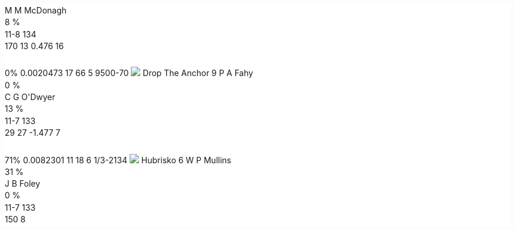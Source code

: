</div>
</td>
   <td style="text-align:left;"> M M McDonagh  <br> <div class="badge rounded-pill cool "> 8 % <div> </div>
</div>
</td>
   <td style="text-align:center;"> 11-8 </td>
   <td style="text-align:center;"> 134 <br> 170 </td>
   <td style="text-align:center;"> 13 </td>
   <td style="text-align:center;"> 0.476 </td>
   <td style="text-align:center;"> 16 </td>
   <td style="text-align:center;"> <div class="progress" style="height:5px">     <div class="progress-bar rounded-3 bg-primary" role="progressbar" style="width: 0% " aria-valuenow="25" aria-valuemin="0" aria-valuemax="100"></div> </div> <br> 0% </td>
   <td style="text-align:center;"> 0.0020473 </td>
   <td style="text-align:center;"> 17 </td>
   <td style="text-align:center;"> 66 </td>
  </tr>
  <tr>
   <td style="text-align:center;width: 65px; "> 5 </td>
   <td style="text-align:left;"> 9500-70 </td>
   <td style="text-align:center;width: 40px; ">  <html><body><img src="https://www.attheraces.com/images/silks/20230410/20230410fai151505.png?v=2"></body></html>
</td>
   <td style="text-align:left;"> Drop The Anchor </td>
   <td style="text-align:center;"> 9 </td>
   <td style="text-align:left;"> P A Fahy <br> <div class="badge rounded-pill cool "> 0 % <div> </div>
</div>
</td>
   <td style="text-align:left;"> C G O'Dwyer  <br> <div class="badge rounded-pill average "> 13 % <div> </div>
</div>
</td>
   <td style="text-align:center;"> 11-7 </td>
   <td style="text-align:center;"> 133 <br> 29 </td>
   <td style="text-align:center;"> 27 </td>
   <td style="text-align:center;"> -1.477 </td>
   <td style="text-align:center;"> 7 </td>
   <td style="text-align:center;"> <div class="progress" style="height:5px">     <div class="progress-bar rounded-3 bg-primary" role="progressbar" style="width: 71% " aria-valuenow="25" aria-valuemin="0" aria-valuemax="100"></div> </div> <br> 71% </td>
   <td style="text-align:center;"> 0.0082301 </td>
   <td style="text-align:center;"> 11 </td>
   <td style="text-align:center;"> 18 </td>
  </tr>
  <tr>
   <td style="text-align:center;width: 65px; "> 6 </td>
   <td style="text-align:left;"> 1/3-2134 </td>
   <td style="text-align:center;width: 40px; ">  <html><body><img src="https://www.attheraces.com/images/silks/20230410/20230410fai151506.png?v=2"></body></html>
</td>
   <td style="text-align:left;"> Hubrisko </td>
   <td style="text-align:center;"> 6 </td>
   <td style="text-align:left;"> W P Mullins <br> <div class="badge rounded-pill hot "> 31 % <div> </div>
</div>
</td>
   <td style="text-align:left;"> J B Foley <br> <div class="badge rounded-pill cool "> 0 % <div> </div>
</div>
</td>
   <td style="text-align:center;"> 11-7 </td>
   <td style="text-align:center;"> 133 <br> 150 </td>
   <td style="text-align:center;"> 8 </td>